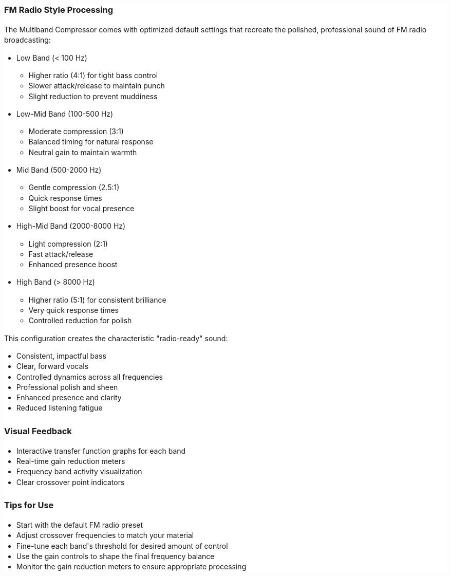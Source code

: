 ### FM Radio Style Processing
The Multiband Compressor comes with optimized default settings that recreate the polished, professional sound of FM radio broadcasting:

- Low Band (< 100 Hz)
  - Higher ratio (4:1) for tight bass control
  - Slower attack/release to maintain punch
  - Slight reduction to prevent muddiness

- Low-Mid Band (100-500 Hz)
  - Moderate compression (3:1)
  - Balanced timing for natural response
  - Neutral gain to maintain warmth

- Mid Band (500-2000 Hz)
  - Gentle compression (2.5:1)
  - Quick response times
  - Slight boost for vocal presence

- High-Mid Band (2000-8000 Hz)
  - Light compression (2:1)
  - Fast attack/release
  - Enhanced presence boost

- High Band (> 8000 Hz)
  - Higher ratio (5:1) for consistent brilliance
  - Very quick response times
  - Controlled reduction for polish

This configuration creates the characteristic "radio-ready" sound:
- Consistent, impactful bass
- Clear, forward vocals
- Controlled dynamics across all frequencies
- Professional polish and sheen
- Enhanced presence and clarity
- Reduced listening fatigue

### Visual Feedback
- Interactive transfer function graphs for each band
- Real-time gain reduction meters
- Frequency band activity visualization
- Clear crossover point indicators

### Tips for Use
- Start with the default FM radio preset
- Adjust crossover frequencies to match your material
- Fine-tune each band's threshold for desired amount of control
- Use the gain controls to shape the final frequency balance
- Monitor the gain reduction meters to ensure appropriate processing
